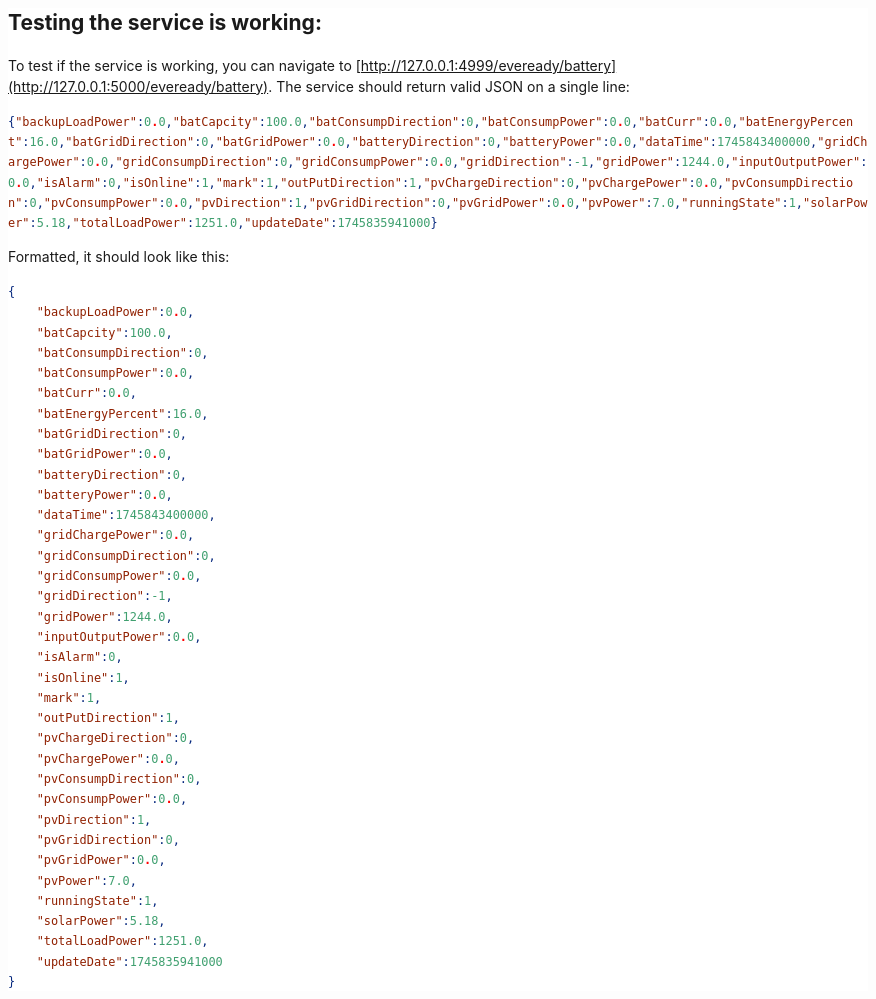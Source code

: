 ## Testing the service is working:

To test if the service is working, you can navigate to [http://127.0.0.1:4999/eveready/battery](http://127.0.0.1:5000/eveready/battery).
The service should return valid JSON on a single line:
```JSON
{"backupLoadPower":0.0,"batCapcity":100.0,"batConsumpDirection":0,"batConsumpPower":0.0,"batCurr":0.0,"batEnergyPercent":16.0,"batGridDirection":0,"batGridPower":0.0,"batteryDirection":0,"batteryPower":0.0,"dataTime":1745843400000,"gridChargePower":0.0,"gridConsumpDirection":0,"gridConsumpPower":0.0,"gridDirection":-1,"gridPower":1244.0,"inputOutputPower":0.0,"isAlarm":0,"isOnline":1,"mark":1,"outPutDirection":1,"pvChargeDirection":0,"pvChargePower":0.0,"pvConsumpDirection":0,"pvConsumpPower":0.0,"pvDirection":1,"pvGridDirection":0,"pvGridPower":0.0,"pvPower":7.0,"runningState":1,"solarPower":5.18,"totalLoadPower":1251.0,"updateDate":1745835941000}
```
Formatted, it should look like this:
```JSON
{
    "backupLoadPower":0.0,
    "batCapcity":100.0,
    "batConsumpDirection":0,
    "batConsumpPower":0.0,
    "batCurr":0.0,
    "batEnergyPercent":16.0,
    "batGridDirection":0,
    "batGridPower":0.0,
    "batteryDirection":0,
    "batteryPower":0.0,
    "dataTime":1745843400000,
    "gridChargePower":0.0,
    "gridConsumpDirection":0,
    "gridConsumpPower":0.0,
    "gridDirection":-1,
    "gridPower":1244.0,
    "inputOutputPower":0.0,
    "isAlarm":0,
    "isOnline":1,
    "mark":1,
    "outPutDirection":1,
    "pvChargeDirection":0,
    "pvChargePower":0.0,
    "pvConsumpDirection":0,
    "pvConsumpPower":0.0,
    "pvDirection":1,
    "pvGridDirection":0,
    "pvGridPower":0.0,
    "pvPower":7.0,
    "runningState":1,
    "solarPower":5.18,
    "totalLoadPower":1251.0,
    "updateDate":1745835941000
}
```
